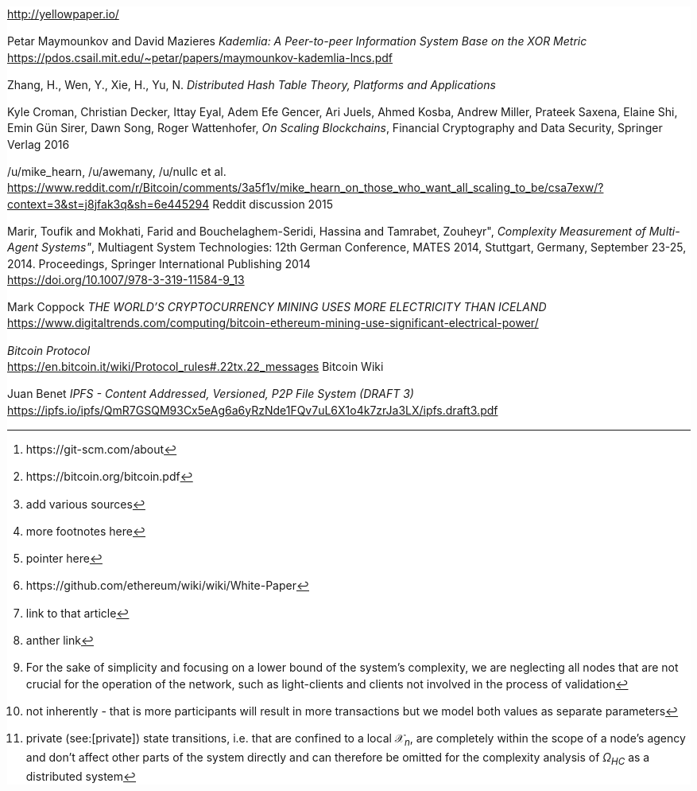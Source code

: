 <a href="http://yellowpaper.io/" class="uri">http://yellowpaper.io/</a></p>
<p>Petar Maymounkov and David Mazieres <em>Kademlia: A Peer-to-peer Information System Base on the XOR Metric</em><br />
<a href="https://pdos.csail.mit.edu/~petar/papers/maymounkov-kademlia-lncs.pdf" class="uri">https://pdos.csail.mit.edu/~petar/papers/maymounkov-kademlia-lncs.pdf</a></p>
<p>Zhang, H., Wen, Y., Xie, H., Yu, N. <em>Distributed Hash Table Theory, Platforms and Applications</em></p>
<p>Kyle Croman, Christian Decker, Ittay Eyal, Adem Efe Gencer, Ari Juels, Ahmed Kosba, Andrew Miller, Prateek Saxena, Elaine Shi, Emin Gün Sirer, Dawn Song, Roger Wattenhofer, <em>On Scaling Blockchains</em>, Financial Cryptography and Data Security, Springer Verlag 2016</p>
<p>/u/mike_hearn, /u/awemany, /u/nullc et al.<br />
<a href="https://www.reddit.com/r/Bitcoin/comments/3a5f1v/mike_hearn_on_those_who_want_all_scaling_to_be/csa7exw/?context=3&amp;st=j8jfak3q&amp;sh=6e445294" class="uri">https://www.reddit.com/r/Bitcoin/comments/3a5f1v/mike_hearn_on_those_who_want_all_scaling_to_be/csa7exw/?context=3&amp;st=j8jfak3q&amp;sh=6e445294</a> Reddit discussion 2015</p>
<p>Marir, Toufik and Mokhati, Farid and Bouchelaghem-Seridi, Hassina and Tamrabet, Zouheyr&quot;, <em>Complexity Measurement of Multi-Agent Systems&quot;</em>, Multiagent System Technologies: 12th German Conference, MATES 2014, Stuttgart, Germany, September 23-25, 2014. Proceedings, Springer International Publishing 2014<br />
<a href="https://doi.org/10.1007/978-3-319-11584-9_13" class="uri">https://doi.org/10.1007/978-3-319-11584-9_13</a></p>
<p>Mark Coppock <em>THE WORLD’S CRYPTOCURRENCY MINING USES MORE ELECTRICITY THAN ICELAND</em><br />
<a href="https://www.digitaltrends.com/computing/bitcoin-ethereum-mining-use-significant-electrical-power/" class="uri">https://www.digitaltrends.com/computing/bitcoin-ethereum-mining-use-significant-electrical-power/</a></p>
<p><em>Bitcoin Protocol</em><br />
<a href="https://en.bitcoin.it/wiki/Protocol_rules#.22tx.22_messages" class="uri">https://en.bitcoin.it/wiki/Protocol_rules#.22tx.22_messages</a> Bitcoin Wiki</p>
<p>Juan Benet <em>IPFS - Content Addressed, Versioned, P2P File System (DRAFT 3)</em><br />
<a href="https://ipfs.io/ipfs/QmR7GSQM93Cx5eAg6a6yRzNde1FQv7uL6X1o4k7zrJa3LX/ipfs.draft3.pdf" class="uri">https://ipfs.io/ipfs/QmR7GSQM93Cx5eAg6a6yRzNde1FQv7uL6X1o4k7zrJa3LX/ipfs.draft3.pdf</a></p>
<div class="footnotes">
<hr />
<ol>
<li id="fn1"><p>https://git-scm.com/about<a href="#fnref1">↩</a></p></li>
<li id="fn2"><p>https://bitcoin.org/bitcoin.pdf<a href="#fnref2">↩</a></p></li>
<li id="fn3"><p>add various sources<a href="#fnref3">↩</a></p></li>
<li id="fn4"><p>more footnotes here<a href="#fnref4">↩</a></p></li>
<li id="fn5"><p>pointer here<a href="#fnref5">↩</a></p></li>
<li id="fn6"><p>https://github.com/ethereum/wiki/wiki/White-Paper<a href="#fnref6">↩</a></p></li>
<li id="fn7"><p>link to that article<a href="#fnref7">↩</a></p></li>
<li id="fn8"><p>anther link<a href="#fnref8">↩</a></p></li>
<li id="fn9"><p>For the sake of simplicity and focusing on a lower bound of the system’s complexity, we are neglecting all nodes that are not crucial for the operation of the network, such as light-clients and clients not involved in the process of validation<a href="#fnref9">↩</a></p></li>
<li id="fn10"><p>not inherently - that is more participants will result in more transactions but we model both values as separate parameters<a href="#fnref10">↩</a></p></li>
<li id="fn11"><p>private (see:[private]) state transitions, i.e. that are confined to a local <span class="math inline">𝒳<sub><em>n</em></sub></span>, are completely within the scope of a node’s agency and don’t affect other parts of the system directly and can therefore be omitted for the complexity analysis of <span class="math inline"><em>Ω</em><sub><em>H</em><em>C</em></sub></span> as a distributed system<a href="#fnref11">↩</a></p></li>
</ol>
</div>
